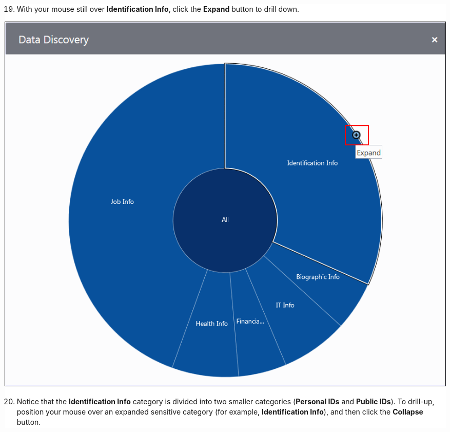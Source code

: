 
19. With your mouse still over **Identification Info**, click the **Expand** button to drill down.

  ![Expand button over Identification Info](images/identification-info-expand-button.png)


20. Notice that the **Identification Info** category is divided into two smaller categories (**Personal IDs** and **Public IDs**). To drill-up, position your mouse over an expanded sensitive category (for example, **Identification Info**), and then click the **Collapse** button.
